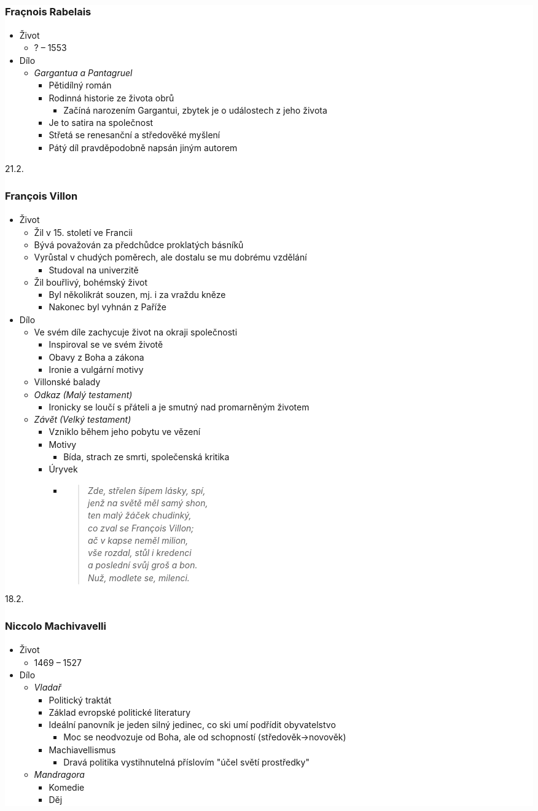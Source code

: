 ### Fraçnois Rabelais
- Život
	- ? – 1553
- Dílo
	- *Gargantua a Pantagruel*
		- Pětidílný román
		- Rodinná historie ze života obrů
			- Začíná narozením Gargantui, zbytek je o událostech z jeho života
		- Je to satira na společnost
		- Střetá se renesanční a středověké myšlení
		- Pátý díl pravděpodobně napsán jiným autorem

21.2.

 ### François Villon
- Život
	- Žil v 15. století ve Francii
	- Bývá považován za předchůdce proklatých básníků
	- Vyrůstal v chudých poměrech, ale dostalu se mu dobrému vzdělání
		- Studoval na univerzitě
	- Žil bouřlivý, bohémský život
		- Byl několikrát souzen, mj. i za vraždu kněze
		- Nakonec byl vyhnán z Paříže
- Dílo
	- Ve svém díle zachycuje život na okraji společnosti
		- Inspiroval se ve svém životě
		- Obavy z Boha a zákona
		- Ironie a vulgární motivy
	- Villonské balady
	- _Odkaz (Malý testament)_
		- Ironicky se loučí s přáteli a je smutný nad promarněným životem
	- _Závět (Velký testament)_
		- Vzniklo během jeho pobytu ve vězení
		- Motivy
			- Bída, strach ze smrti, společenská kritika
		- Úryvek
			- > *Zde, střelen šípem lásky, spí,  
jenž na světě měl samý shon,  
ten malý žáček chudinký,  
co zval se François Villon;  
ač v kapse neměl milion,  
vše rozdal, stůl i kredenci  
a poslední svůj groš a bon.  
Nuž, modlete se, milenci.*

18.2.
### Niccolo Machivavelli
- Život
	- 1469 – 1527
- Dílo
	- _Vladař_
		- Politický traktát
		- Základ evropské politické literatury
		- Ideální panovník je jeden silný jedinec, co ski umí podřídit obyvatelstvo
			- Moc se neodvozuje od Boha, ale od schopností (středověk->novověk)
		- Machiavellismus
			- Dravá politika vystihnutelná příslovím "účel světí prostředky"
	- _Mandragora_	
		- Komedie
		- Děj